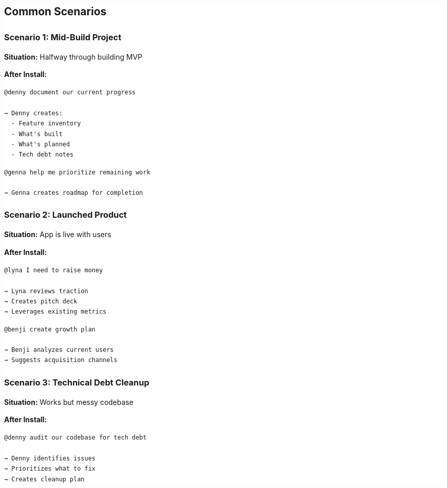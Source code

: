 
## Common Scenarios

### Scenario 1: Mid-Build Project

**Situation:** Halfway through building MVP

**After Install:**
```
@denny document our current progress

→ Denny creates:
  - Feature inventory
  - What's built
  - What's planned
  - Tech debt notes
```

```
@genna help me prioritize remaining work

→ Genna creates roadmap for completion
```

### Scenario 2: Launched Product

**Situation:** App is live with users

**After Install:**
```
@lyna I need to raise money

→ Lyna reviews traction
→ Creates pitch deck
→ Leverages existing metrics
```

```
@benji create growth plan

→ Benji analyzes current users
→ Suggests acquisition channels
```

### Scenario 3: Technical Debt Cleanup

**Situation:** Works but messy codebase

**After Install:**
```
@denny audit our codebase for tech debt

→ Denny identifies issues
→ Prioritizes what to fix
→ Creates cleanup plan
```
